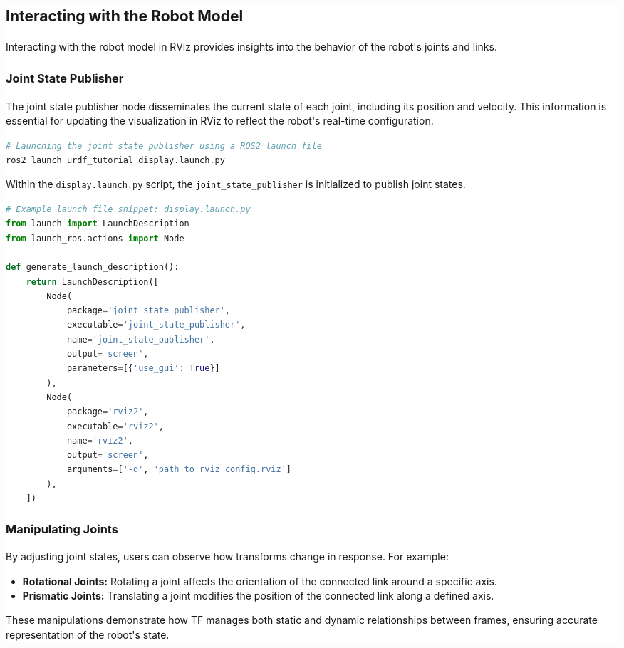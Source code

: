 ## Interacting with the Robot Model

Interacting with the robot model in RViz provides insights into the behavior of the robot's joints and links.

### Joint State Publisher

The joint state publisher node disseminates the current state of each joint, including its position and velocity. This information is essential for updating the visualization in RViz to reflect the robot's real-time configuration.

```bash
# Launching the joint state publisher using a ROS2 launch file
ros2 launch urdf_tutorial display.launch.py
```

Within the `display.launch.py` script, the `joint_state_publisher` is initialized to publish joint states.

```python
# Example launch file snippet: display.launch.py
from launch import LaunchDescription
from launch_ros.actions import Node

def generate_launch_description():
    return LaunchDescription([
        Node(
            package='joint_state_publisher',
            executable='joint_state_publisher',
            name='joint_state_publisher',
            output='screen',
            parameters=[{'use_gui': True}]
        ),
        Node(
            package='rviz2',
            executable='rviz2',
            name='rviz2',
            output='screen',
            arguments=['-d', 'path_to_rviz_config.rviz']
        ),
    ])
```

### Manipulating Joints

By adjusting joint states, users can observe how transforms change in response. For example:

- **Rotational Joints:** Rotating a joint affects the orientation of the connected link around a specific axis.
- **Prismatic Joints:** Translating a joint modifies the position of the connected link along a defined axis.

These manipulations demonstrate how TF manages both static and dynamic relationships between frames, ensuring accurate representation of the robot's state.
